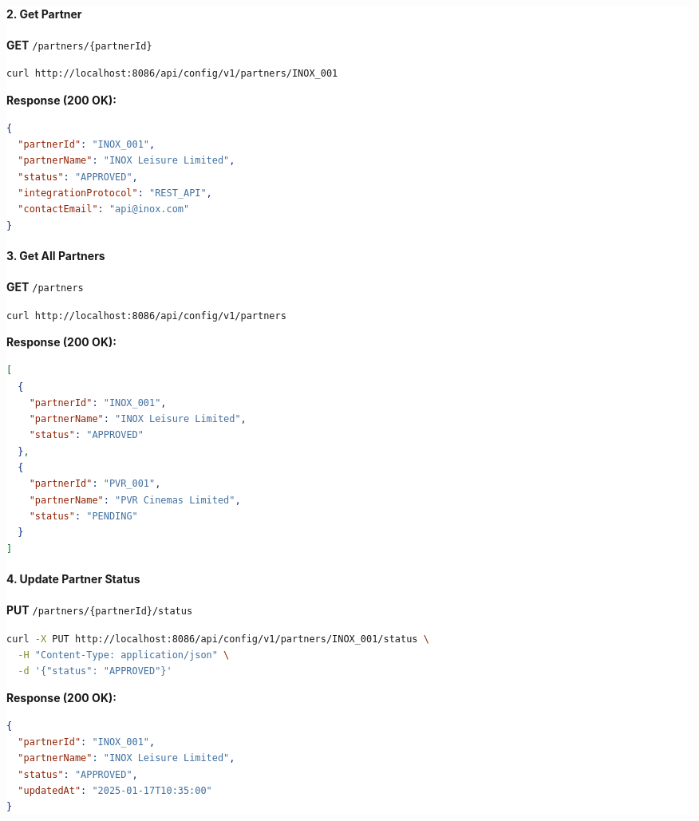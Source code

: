 #### 2. Get Partner
**GET** `/partners/{partnerId}`

```bash
curl http://localhost:8086/api/config/v1/partners/INOX_001
```

**Response (200 OK):**
```json
{
  "partnerId": "INOX_001",
  "partnerName": "INOX Leisure Limited",
  "status": "APPROVED",
  "integrationProtocol": "REST_API",
  "contactEmail": "api@inox.com"
}
```

#### 3. Get All Partners
**GET** `/partners`

```bash
curl http://localhost:8086/api/config/v1/partners
```

**Response (200 OK):**
```json
[
  {
    "partnerId": "INOX_001",
    "partnerName": "INOX Leisure Limited",
    "status": "APPROVED"
  },
  {
    "partnerId": "PVR_001", 
    "partnerName": "PVR Cinemas Limited",
    "status": "PENDING"
  }
]
```

#### 4. Update Partner Status
**PUT** `/partners/{partnerId}/status`

```bash
curl -X PUT http://localhost:8086/api/config/v1/partners/INOX_001/status \
  -H "Content-Type: application/json" \
  -d '{"status": "APPROVED"}'
```

**Response (200 OK):**
```json
{
  "partnerId": "INOX_001",
  "partnerName": "INOX Leisure Limited",
  "status": "APPROVED",
  "updatedAt": "2025-01-17T10:35:00"
}
```
